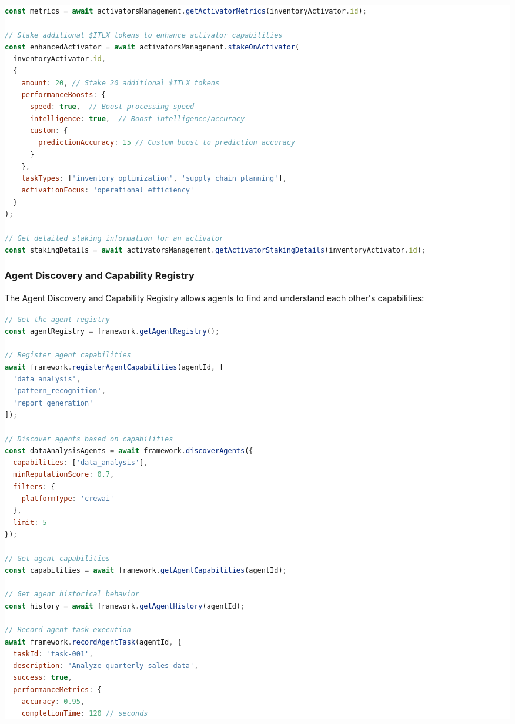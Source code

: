 ```javascript
const metrics = await activatorsManagement.getActivatorMetrics(inventoryActivator.id);

// Stake additional $ITLX tokens to enhance activator capabilities
const enhancedActivator = await activatorsManagement.stakeOnActivator(
  inventoryActivator.id,
  {
    amount: 20, // Stake 20 additional $ITLX tokens
    performanceBoosts: {
      speed: true,  // Boost processing speed
      intelligence: true,  // Boost intelligence/accuracy
      custom: {
        predictionAccuracy: 15 // Custom boost to prediction accuracy
      }
    },
    taskTypes: ['inventory_optimization', 'supply_chain_planning'],
    activationFocus: 'operational_efficiency'
  }
);

// Get detailed staking information for an activator
const stakingDetails = await activatorsManagement.getActivatorStakingDetails(inventoryActivator.id);
```

### Agent Discovery and Capability Registry

The Agent Discovery and Capability Registry allows agents to find and understand each other's capabilities:

```javascript
// Get the agent registry
const agentRegistry = framework.getAgentRegistry();

// Register agent capabilities
await framework.registerAgentCapabilities(agentId, [
  'data_analysis',
  'pattern_recognition',
  'report_generation'
]);

// Discover agents based on capabilities
const dataAnalysisAgents = await framework.discoverAgents({
  capabilities: ['data_analysis'],
  minReputationScore: 0.7,
  filters: {
    platformType: 'crewai'
  },
  limit: 5
});

// Get agent capabilities
const capabilities = await framework.getAgentCapabilities(agentId);

// Get agent historical behavior
const history = await framework.getAgentHistory(agentId);

// Record agent task execution
await framework.recordAgentTask(agentId, {
  taskId: 'task-001',
  description: 'Analyze quarterly sales data',
  success: true,
  performanceMetrics: {
    accuracy: 0.95,
    completionTime: 120 // seconds
```